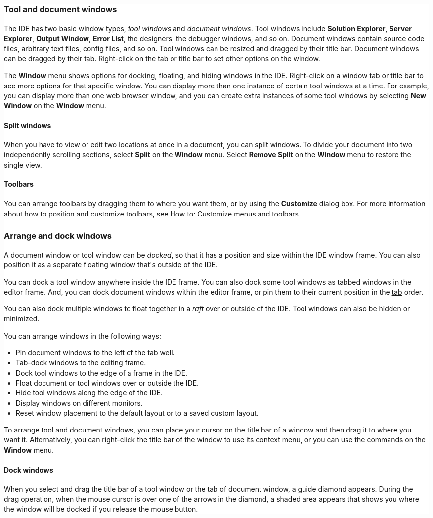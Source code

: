 ### Tool and document windows

The IDE has two basic window types, *tool windows* and *document windows*. Tool windows include **Solution Explorer**, **Server Explorer**, **Output Window**, **Error List**, the designers, the debugger windows, and so on. Document windows contain source code files, arbitrary text files, config files, and so on. Tool windows can be resized and dragged by their title bar. Document windows can be dragged by their tab. Right-click on the tab or title bar to set other options on the window.

The **Window** menu shows options for docking, floating, and hiding windows in the IDE. Right-click on a window tab or title bar to see more options for that specific window. You can display more than one instance of certain tool windows at a time. For example, you can display more than one web browser window, and you can create extra instances of some tool windows by selecting **New Window** on the **Window** menu.

#### Split windows

When you have to view or edit two locations at once in a document, you can split windows. To divide your document into two independently scrolling sections, select **Split** on the **Window** menu. Select **Remove Split** on the **Window** menu to restore the single view.

#### Toolbars

You can arrange toolbars by dragging them to where you want them, or by using the **Customize** dialog box. For more information about how to position and customize toolbars, see [How to: Customize menus and toolbars](how-to-customize-menus-and-toolbars-in-visual-studio.md).

### Arrange and dock windows

A document window or tool window can be *docked*, so that it has a position and size within the IDE window frame. You can also position it as a separate floating window that's outside of the IDE.

You can dock a tool window anywhere inside the IDE frame. You can also dock some tool windows as tabbed windows in the editor frame. And, you can dock document windows within the editor frame, or pin them to their current position in the [tab](#personalize-tabs) order.

You can also dock multiple windows to float together in a *raft* over or outside of the IDE. Tool windows can also be hidden or minimized.

You can arrange windows in the following ways:

- Pin document windows to the left of the tab well.
- Tab-dock windows to the editing frame.
- Dock tool windows to the edge of a frame in the IDE.
- Float document or tool windows over or outside the IDE.
- Hide tool windows along the edge of the IDE.
- Display windows on different monitors.
- Reset window placement to the default layout or to a saved custom layout.

To arrange tool and document windows, you can place your cursor on the title bar of a window and then drag it to where you want it. Alternatively, you can right-click the title bar of the window to use its context menu, or you can use the commands on the **Window** menu.

#### Dock windows

When you select and drag the title bar of a tool window or the tab of document window, a guide diamond appears. During the drag operation, when the mouse cursor is over one of the arrows in the diamond, a shaded area appears that shows you where the window will be docked if you release the mouse button.
